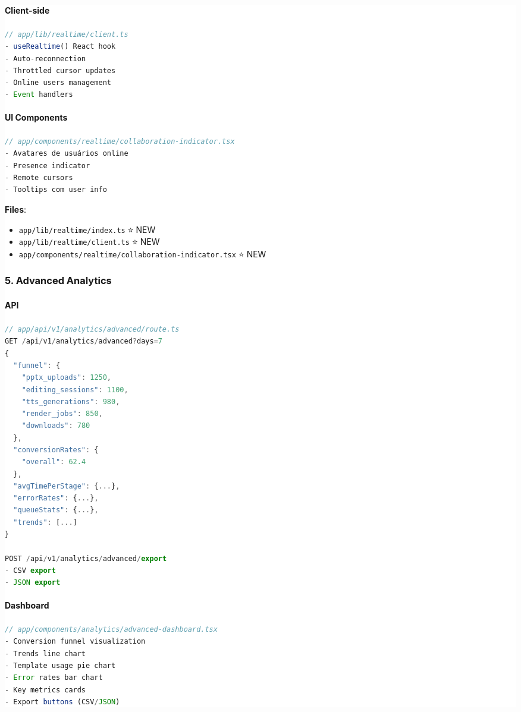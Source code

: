 #### Client-side
```typescript
// app/lib/realtime/client.ts
- useRealtime() React hook
- Auto-reconnection
- Throttled cursor updates
- Online users management
- Event handlers
```

#### UI Components
```typescript
// app/components/realtime/collaboration-indicator.tsx
- Avatares de usuários online
- Presence indicator
- Remote cursors
- Tooltips com user info
```

**Files**:
- `app/lib/realtime/index.ts` ⭐ NEW
- `app/lib/realtime/client.ts` ⭐ NEW
- `app/components/realtime/collaboration-indicator.tsx` ⭐ NEW

### 5. Advanced Analytics

#### API
```typescript
// app/api/v1/analytics/advanced/route.ts
GET /api/v1/analytics/advanced?days=7
{
  "funnel": {
    "pptx_uploads": 1250,
    "editing_sessions": 1100,
    "tts_generations": 980,
    "render_jobs": 850,
    "downloads": 780
  },
  "conversionRates": {
    "overall": 62.4
  },
  "avgTimePerStage": {...},
  "errorRates": {...},
  "queueStats": {...},
  "trends": [...]
}

POST /api/v1/analytics/advanced/export
- CSV export
- JSON export
```

#### Dashboard
```typescript
// app/components/analytics/advanced-dashboard.tsx
- Conversion funnel visualization
- Trends line chart
- Template usage pie chart
- Error rates bar chart
- Key metrics cards
- Export buttons (CSV/JSON)
```
